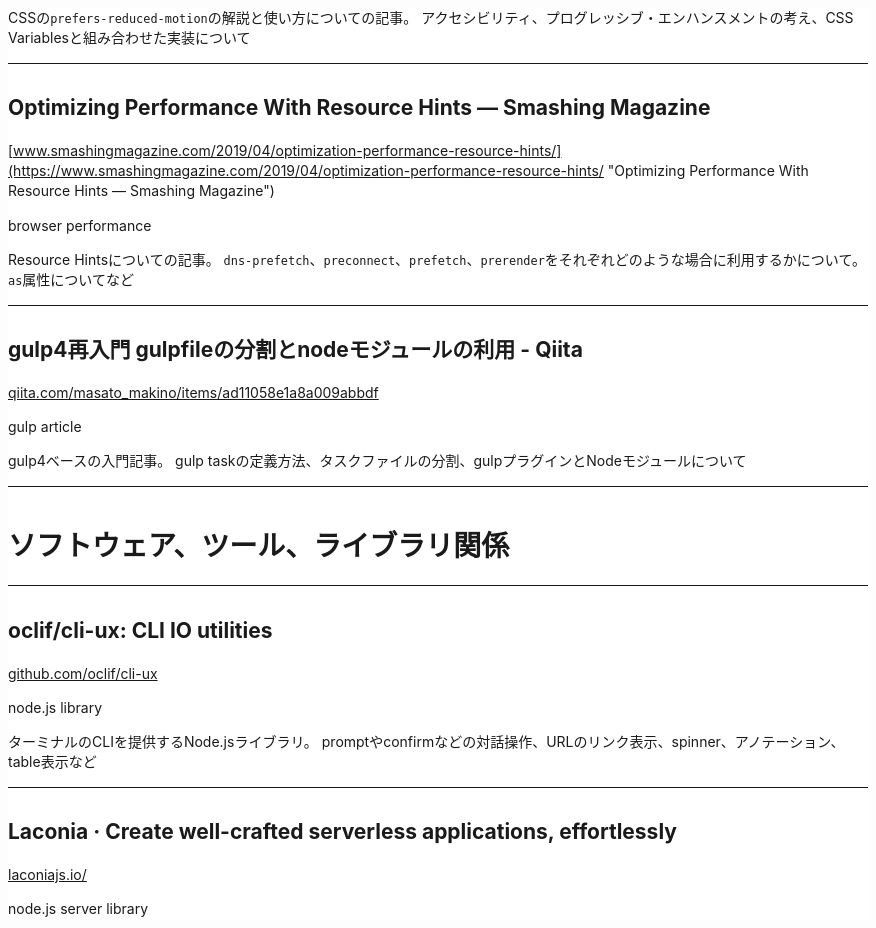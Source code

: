 CSSの`prefers-reduced-motion`の解説と使い方についての記事。
アクセシビリティ、プログレッシブ・エンハンスメントの考え、CSS Variablesと組み合わせた実装について


----

## Optimizing Performance With Resource Hints — Smashing Magazine
[www.smashingmagazine.com/2019/04/optimization-performance-resource-hints/](https://www.smashingmagazine.com/2019/04/optimization-performance-resource-hints/ "Optimizing Performance With Resource Hints — Smashing Magazine")
<p class="jser-tags jser-tag-icon"><span class="jser-tag">browser</span> <span class="jser-tag">performance</span></p>

Resource Hintsについての記事。
`dns-prefetch`、`preconnect`、`prefetch`、`prerender`をそれぞれどのような場合に利用するかについて。`as`属性についてなど


----

## gulp4再入門 gulpfileの分割とnodeモジュールの利用 - Qiita
[qiita.com/masato\_makino/items/ad11058e1a8a009abbdf](https://qiita.com/masato_makino/items/ad11058e1a8a009abbdf "gulp4再入門 gulpfileの分割とnodeモジュールの利用 - Qiita")
<p class="jser-tags jser-tag-icon"><span class="jser-tag">gulp</span> <span class="jser-tag">article</span></p>

gulp4ベースの入門記事。
gulp taskの定義方法、タスクファイルの分割、gulpプラグインとNodeモジュールについて


----
<h1 class="site-genre">ソフトウェア、ツール、ライブラリ関係</h1>

----

## oclif/cli-ux: CLI IO utilities
[github.com/oclif/cli-ux](https://github.com/oclif/cli-ux "oclif/cli-ux: CLI IO utilities")
<p class="jser-tags jser-tag-icon"><span class="jser-tag">node.js</span> <span class="jser-tag">library</span></p>

ターミナルのCLIを提供するNode.jsライブラリ。
promptやconfirmなどの対話操作、URLのリンク表示、spinner、アノテーション、table表示など


----

## Laconia · Create well-crafted serverless applications, effortlessly
[laconiajs.io/](https://laconiajs.io/ "Laconia · Create well-crafted serverless applications, effortlessly")
<p class="jser-tags jser-tag-icon"><span class="jser-tag">node.js</span> <span class="jser-tag">server</span> <span class="jser-tag">library</span></p>
